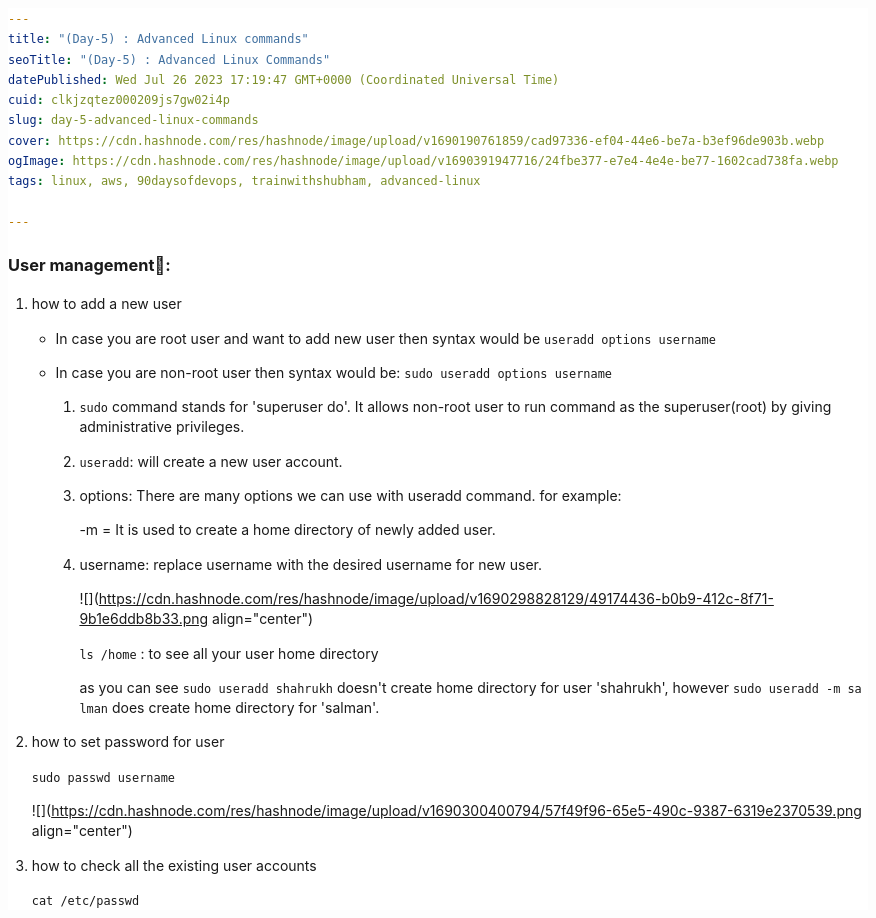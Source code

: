 ```yaml
---
title: "(Day-5) : Advanced Linux commands"
seoTitle: "(Day-5) : Advanced Linux Commands"
datePublished: Wed Jul 26 2023 17:19:47 GMT+0000 (Coordinated Universal Time)
cuid: clkjzqtez000209js7gw02i4p
slug: day-5-advanced-linux-commands
cover: https://cdn.hashnode.com/res/hashnode/image/upload/v1690190761859/cad97336-ef04-44e6-be7a-b3ef96de903b.webp
ogImage: https://cdn.hashnode.com/res/hashnode/image/upload/v1690391947716/24fbe377-e7e4-4e4e-be77-1602cad738fa.webp
tags: linux, aws, 90daysofdevops, trainwithshubham, advanced-linux

---
```


### User management👤:

1. how to add a new user
    
    * In case you are root user and want to add new user then syntax would be `useradd options username`
        
    * In case you are non-root user then syntax would be: `sudo useradd options username`
        
        1. `sudo` command stands for 'superuser do'. It allows non-root user to run command as the superuser(root) by giving administrative privileges.
            
        2. `useradd`: will create a new user account.
            
        3. options: There are many options we can use with useradd command. for example:
            
            \-m = It is used to create a home directory of newly added user.
            
        4. username: replace username with the desired username for new user.
            
            ![](https://cdn.hashnode.com/res/hashnode/image/upload/v1690298828129/49174436-b0b9-412c-8f71-9b1e6ddb8b33.png align="center")
            
            `ls /home` : to see all your user home directory
            
            as you can see `sudo useradd shahrukh` doesn't create home directory for user 'shahrukh', however `sudo useradd -m salman` does create home directory for 'salman'.
            
2. how to set password for user
    
    ```plaintext
    sudo passwd username
    ```
    
    ![](https://cdn.hashnode.com/res/hashnode/image/upload/v1690300400794/57f49f96-65e5-490c-9387-6319e2370539.png align="center")
    
3. how to check all the existing user accounts
    
    ```plaintext
    cat /etc/passwd
    ```
    